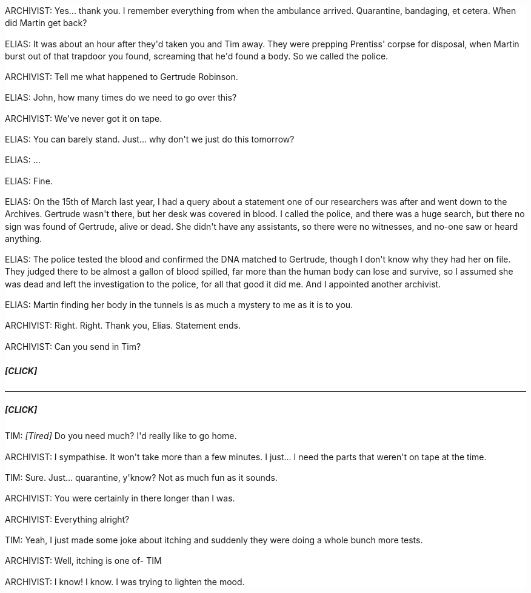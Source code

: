 <span class="archivist">ARCHIVIST: Yes... thank you. I remember everything from when the ambulance arrived. Quarantine, bandaging, et cetera. When did Martin get back?</span>

<span class="elias">ELIAS: It was about an hour after they'd taken you and Tim away. They were prepping Prentiss' corpse for disposal, when Martin burst out of that trapdoor you found, screaming that he'd found a body. So we called the police.</span>

<span class="archivist">ARCHIVIST: Tell me what happened to Gertrude Robinson.</span>

<span class="elias">ELIAS: John, how many times do we need to go over this?</span>

<span class="archivist">ARCHIVIST: We've never got it on tape.</span>

<span class="elias">ELIAS: You can barely stand. Just... why don't we just do this tomorrow?</span>

<span class="elias">ELIAS: ...</span>

<span class="elias">ELIAS: Fine.</span>

<span class="elias">ELIAS: On the 15th of March last year, I had a query about a statement one of our researchers was after and went down to the Archives. Gertrude wasn't there, but her desk was covered in blood. I called the police, and there was a huge search, but there no sign was found of Gertrude, alive or dead. She didn't have any assistants, so there were no witnesses, and no-one saw or heard anything.</span>

<span class="elias">ELIAS: The police tested the blood and confirmed the DNA matched to Gertrude, though I don't know why they had her on file. They judged there to be almost a gallon of blood spilled, far more than the human body can lose and survive, so I assumed she was dead and left the investigation to the police, for all that good it did me. And I appointed another archivist.</span>

<span class="elias">ELIAS: Martin finding her body in the tunnels is as much a mystery to me as it is to you.</span>

<span class="archivist">ARCHIVIST: Right. Right. Thank you, Elias. Statement ends.</span>

<span class="archivist">ARCHIVIST: Can you send in Tim?</span>

##### [CLICK]


------


##### [CLICK]

<span class="tim">TIM: _[Tired]_ Do you need much? I'd really like to go home.</span>

<span class="archivist">ARCHIVIST: I sympathise. It won't take more than a few minutes. I just... I need the parts that weren't on tape at the time.</span>

<span class="tim">TIM: Sure. Just... quarantine, y'know? Not as much fun as it sounds.</span>

<span class="archivist">ARCHIVIST: You were certainly in there longer than I was.</span>

<span class="archivist">ARCHIVIST: Everything alright?</span>

<span class="tim">TIM: Yeah, I just made some joke about itching and suddenly they were doing a whole bunch more tests.</span>

<span class="archivist">ARCHIVIST: Well, itching is one of- TIM</span>

<span class="archivist">ARCHIVIST: I know! I know. I was trying to lighten the mood.</span>
